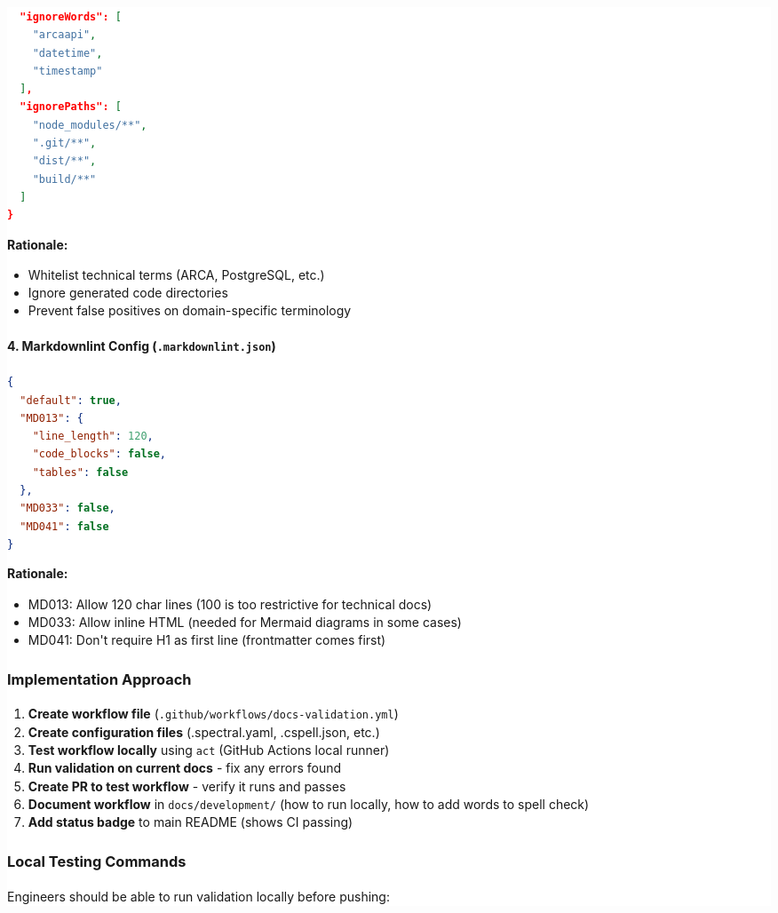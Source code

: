 ```json
  "ignoreWords": [
    "arcaapi",
    "datetime",
    "timestamp"
  ],
  "ignorePaths": [
    "node_modules/**",
    ".git/**",
    "dist/**",
    "build/**"
  ]
}
```

**Rationale:**
- Whitelist technical terms (ARCA, PostgreSQL, etc.)
- Ignore generated code directories
- Prevent false positives on domain-specific terminology

#### 4. Markdownlint Config (`.markdownlint.json`)

```json
{
  "default": true,
  "MD013": {
    "line_length": 120,
    "code_blocks": false,
    "tables": false
  },
  "MD033": false,
  "MD041": false
}
```

**Rationale:**
- MD013: Allow 120 char lines (100 is too restrictive for technical docs)
- MD033: Allow inline HTML (needed for Mermaid diagrams in some cases)
- MD041: Don't require H1 as first line (frontmatter comes first)

### Implementation Approach

1. **Create workflow file** (`.github/workflows/docs-validation.yml`)
2. **Create configuration files** (.spectral.yaml, .cspell.json, etc.)
3. **Test workflow locally** using `act` (GitHub Actions local runner)
4. **Run validation on current docs** - fix any errors found
5. **Create PR to test workflow** - verify it runs and passes
6. **Document workflow** in `docs/development/` (how to run locally, how to add words to spell check)
7. **Add status badge** to main README (shows CI passing)

### Local Testing Commands

Engineers should be able to run validation locally before pushing:
